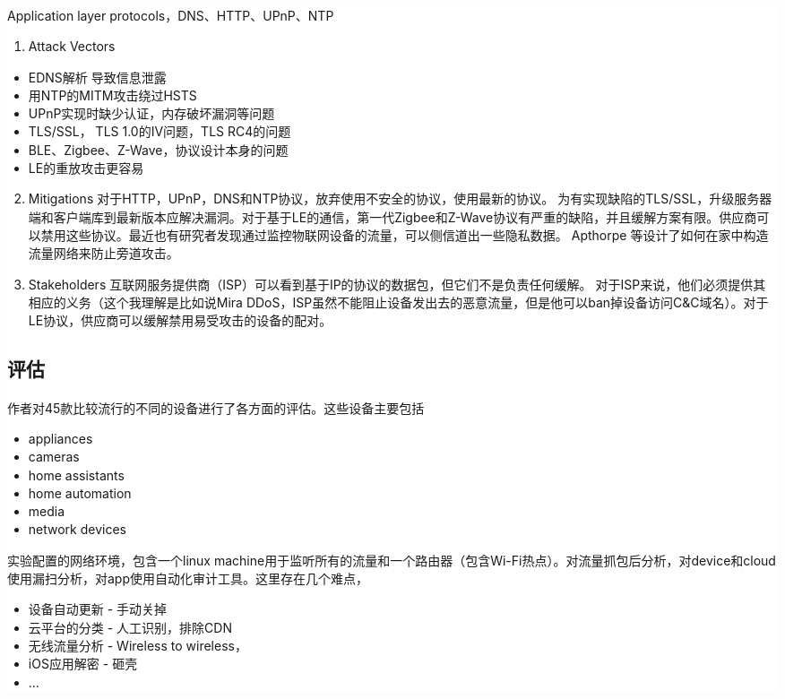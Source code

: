 Application layer protocols，DNS、HTTP、UPnP、NTP

1. Attack Vectors

* EDNS解析 导致信息泄露
* 用NTP的MITM攻击绕过HSTS
* UPnP实现时缺少认证，内存破坏漏洞等问题
* TLS/SSL， TLS 1.0的IV问题，TLS RC4的问题
* BLE、Zigbee、Z-Wave，协议设计本身的问题
* LE的重放攻击更容易

2. Mitigations
对于HTTP，UPnP，DNS和NTP协议，放弃使用不安全的协议，使用最新的协议。
为有实现缺陷的TLS/SSL，升级服务器端和客户端库到最新版本应解决漏洞。对于基于LE的通信，第一代Zigbee和Z-Wave协议有严重的缺陷，并且缓解方案有限。供应商可以禁用这些协议。最近也有研究者发现通过监控物联网设备的流量，可以侧信道出一些隐私数据。 Apthorpe
等设计了如何在家中构造流量网络来防止旁道攻击。

3. Stakeholders
互联网服务提供商（ISP）可以看到基于IP的协议的数据包，但它们不是负责任何缓解。 对于ISP来说，他们必须提供其相应的义务（这个我理解是比如说Mira DDoS，ISP虽然不能阻止设备发出去的恶意流量，但是他可以ban掉设备访问C&C域名）。对于LE协议，供应商可以缓解禁用易受攻击的设备的配对。

## 评估

作者对45款比较流行的不同的设备进行了各方面的评估。这些设备主要包括

* appliances
* cameras
* home assistants
* home automation
* media
* network devices

实验配置的网络环境，包含一个linux machine用于监听所有的流量和一个路由器（包含Wi-Fi热点）。对流量抓包后分析，对device和cloud使用漏扫分析，对app使用自动化审计工具。这里存在几个难点，

* 设备自动更新 - 手动关掉
* 云平台的分类 - 人工识别，排除CDN
* 无线流量分析 - Wireless to wireless，
* iOS应用解密 - 砸壳
* ...
